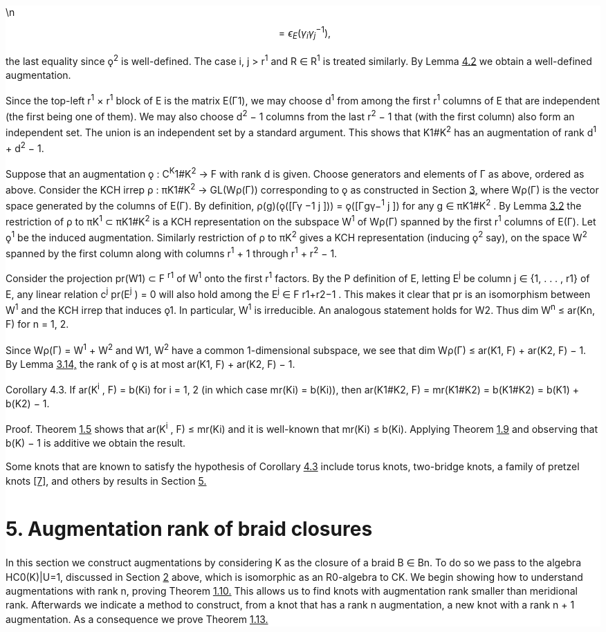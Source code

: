 \n
$$
= \epsilon_E(\gamma_i \gamma_j^{-1}),
$$

the last equality since ǫ<sup>2</sup> is well-defined. The case i, j > r<sup>1</sup> and R ∈ R<sup>1</sup> is treated similarly. By Lemma [4.2](#page-13-2) we obtain a well-defined augmentation.

Since the top-left r<sup>1</sup> × r<sup>1</sup> block of E is the matrix E(Γ1), we may choose d<sup>1</sup> from among the first r<sup>1</sup> columns of E that are independent (the first being one of them). We may also choose d<sup>2</sup> − 1 columns from the last r<sup>2</sup> − 1 that (with the first column) also form an independent set. The union is an independent set by a standard argument. This shows that K1#K<sup>2</sup> has an augmentation of rank d<sup>1</sup> + d<sup>2</sup> − 1.

Suppose that an augmentation ǫ : C<sup>K</sup>1#K<sup>2</sup> → F with rank d is given. Choose generators and elements of Γ as above, ordered as above. Consider the KCH irrep ρ : πK1#K<sup>2</sup> → GL(Wρ(Γ)) corresponding to ǫ as constructed in Section [3,](#page-8-1) where Wρ(Γ) is the vector space generated by the columns of E(Γ). By definition, ρ(g)(ǫ([Γγ −1 j ])) = ǫ([Γgγ−<sup>1</sup> j ]) for any g ∈ πK1#K<sup>2</sup> . By Lemma [3.2](#page-9-0) the restriction of ρ to πK<sup>1</sup> ⊂ πK1#K<sup>2</sup> is a KCH representation on the subspace W<sup>1</sup> of Wρ(Γ) spanned by the first r<sup>1</sup> columns of E(Γ). Let ǫ<sup>1</sup> be the induced augmentation. Similarly restriction of ρ to πK<sup>2</sup> gives a KCH representation (inducing ǫ<sup>2</sup> say), on the space W<sup>2</sup> spanned by the first column along with columns r<sup>1</sup> + 1 through r<sup>1</sup> + r<sup>2</sup> − 1.

Consider the projection pr(W1) ⊂ F <sup>r</sup><sup>1</sup> of W<sup>1</sup> onto the first r<sup>1</sup> factors. By the P definition of E, letting E<sup>j</sup> be column j ∈ {1, . . . , r1} of E, any linear relation c<sup>j</sup> pr(E<sup>j</sup> ) = 0 will also hold among the E<sup>j</sup> ∈ F r1+r2−1 . This makes it clear that pr is an isomorphism between W<sup>1</sup> and the KCH irrep that induces ǫ1. In particular, W<sup>1</sup> is irreducible. An analogous statement holds for W2. Thus dim W<sup>n</sup> ≤ ar(Kn, F) for n = 1, 2.

Since Wρ(Γ) = W<sup>1</sup> + W<sup>2</sup> and W1, W<sup>2</sup> have a common 1-dimensional subspace, we see that dim Wρ(Γ) ≤ ar(K1, F) + ar(K2, F) − 1. By Lemma [3.14,](#page-12-1) the rank of ǫ is at most ar(K1, F) + ar(K2, F) − 1.

<span id="page-16-1"></span>Corollary 4.3. If ar(K<sup>i</sup> , F) = b(Ki) for i = 1, 2 (in which case mr(Ki) = b(Ki)), then ar(K1#K2, F) = mr(K1#K2) = b(K1#K2) = b(K1) + b(K2) − 1.

Proof. Theorem [1.5](#page-1-0) shows that ar(K<sup>i</sup> , F) ≤ mr(Ki) and it is well-known that mr(Ki) ≤ b(Ki). Applying Theorem [1.9](#page-2-2) and observing that b(K) − 1 is additive we obtain the result.

Some knots that are known to satisfy the hypothesis of Corollary [4.3](#page-16-1) include torus knots, two-bridge knots, a family of pretzel knots [\[7\]](#page-23-3), and others by results in Section [5.](#page-16-0)

# 5. Augmentation rank of braid closures

<span id="page-16-0"></span>In this section we construct augmentations by considering K as the closure of a braid B ∈ Bn. To do so we pass to the algebra HC0(K)|U=1, discussed in Section [2](#page-3-0) above, which is isomorphic as an R0-algebra to CK. We begin showing how to understand augmentations with rank n, proving Theorem [1.10.](#page-2-0) This allows us to find knots with augmentation rank smaller than meridional rank. Afterwards we indicate a method to construct, from a knot that has a rank n augmentation, a new knot with a rank n + 1 augmentation. As a consequence we prove Theorem [1.13.](#page-3-1)
